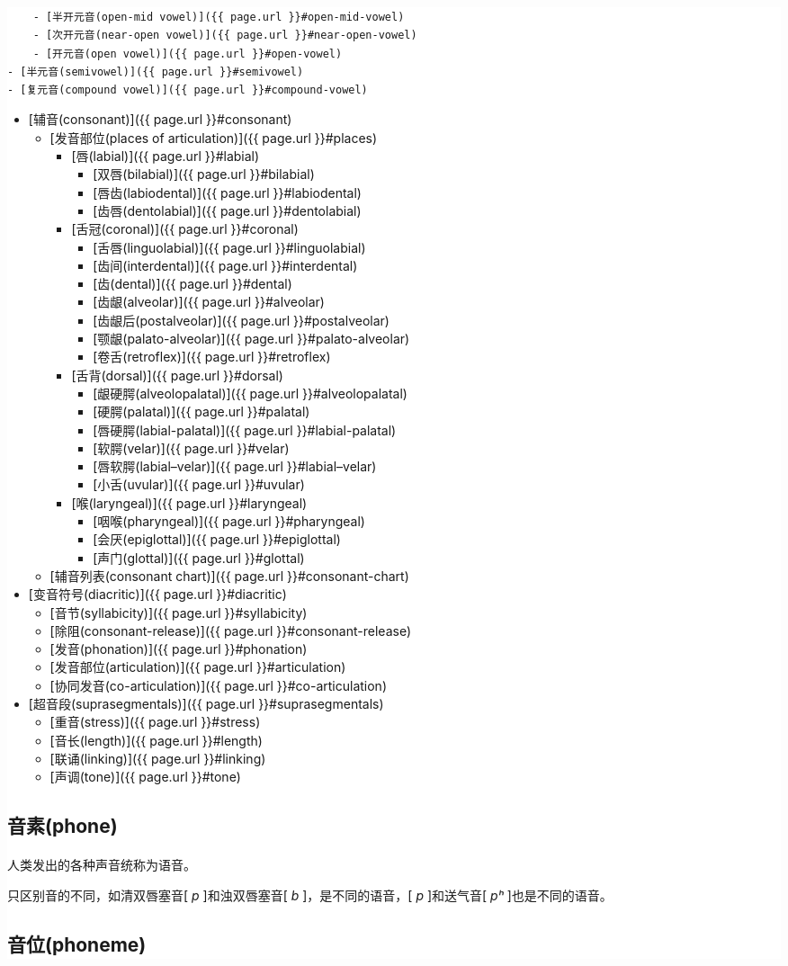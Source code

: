 		- [半开元音(open-mid vowel)]({{ page.url }}#open-mid-vowel)
		- [次开元音(near-open vowel)]({{ page.url }}#near-open-vowel)
		- [开元音(open vowel)]({{ page.url }}#open-vowel)
	- [半元音(semivowel)]({{ page.url }}#semivowel)
	- [复元音(compound vowel)]({{ page.url }}#compound-vowel)
- [辅音(consonant)]({{ page.url }}#consonant)
	- [发音部位(places of articulation)]({{ page.url }}#places)
		- [唇(labial)]({{ page.url }}#labial)
			- [双唇(bilabial)]({{ page.url }}#bilabial)
			- [唇齿(labiodental)]({{ page.url }}#labiodental)
			- [齿唇(dentolabial)]({{ page.url }}#dentolabial)
		- [舌冠(coronal)]({{ page.url }}#coronal)
			- [舌唇(linguolabial)]({{ page.url }}#linguolabial)
			- [齿间(interdental)]({{ page.url }}#interdental)
			- [齿(dental)]({{ page.url }}#dental)
			- [齿龈(alveolar)]({{ page.url }}#alveolar)
			- [齿龈后(postalveolar)]({{ page.url }}#postalveolar)
			- [颚龈(palato-alveolar)]({{ page.url }}#palato-alveolar)
			- [卷舌(retroflex)]({{ page.url }}#retroflex)
		- [舌背(dorsal)]({{ page.url }}#dorsal)
			- [龈硬腭(alveolopalatal)]({{ page.url }}#alveolopalatal)
			- [硬腭(palatal)]({{ page.url }}#palatal)
			- [唇硬腭(labial-palatal)]({{ page.url }}#labial-palatal)
			- [软腭(velar)]({{ page.url }}#velar)
			- [唇软腭(labial–velar)]({{ page.url }}#labial–velar)
			- [小舌(uvular)]({{ page.url }}#uvular)
		- [喉(larynɡeal)]({{ page.url }}#larynɡeal)
			- [咽喉(pharyngeal)]({{ page.url }}#pharyngeal)
			- [会厌(epiglottal)]({{ page.url }}#epiglottal)
			- [声门(glottal)]({{ page.url }}#glottal)
	- [辅音列表(consonant chart)]({{ page.url }}#consonant-chart)
- [变音符号(diacritic)]({{ page.url }}#diacritic)
	- [音节(syllabicity)]({{ page.url }}#syllabicity)
	- [除阻(consonant-release)]({{ page.url }}#consonant-release)
	- [发音(phonation)]({{ page.url }}#phonation)
	- [发音部位(articulation)]({{ page.url }}#articulation)
	- [协同发音(co-articulation)]({{ page.url }}#co-articulation)
- [超音段(suprasegmentals)]({{ page.url }}#suprasegmentals)
	- [重音(stress)]({{ page.url }}#stress)
	- [音长(length)]({{ page.url }}#length)
	- [联诵(linking)]({{ page.url }}#linking)
	- [声调(tone)]({{ page.url }}#tone)


## 音素(phone)<a id="phone"></a>

人类发出的各种声音统称为语音。

只区别音的不同，如清双唇塞音[ *p* ]和浊双唇塞音[ *b* ]，是不同的语音，[ *p* ]和送气音[ *pʰ* ]也是不同的语音。


## 音位(phoneme)<a id="phoneme"></a>
